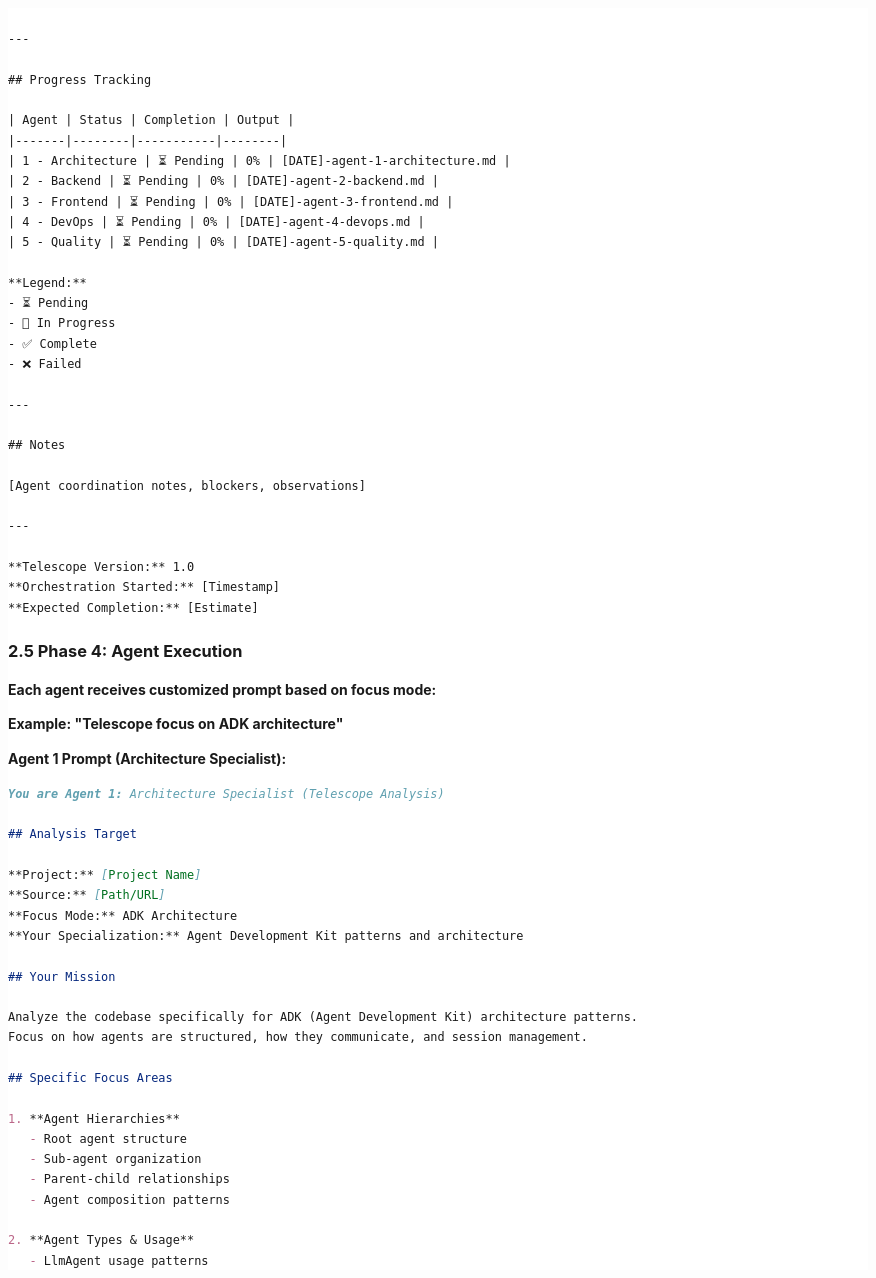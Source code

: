 ```

---

## Progress Tracking

| Agent | Status | Completion | Output |
|-------|--------|-----------|--------|
| 1 - Architecture | ⏳ Pending | 0% | [DATE]-agent-1-architecture.md |
| 2 - Backend | ⏳ Pending | 0% | [DATE]-agent-2-backend.md |
| 3 - Frontend | ⏳ Pending | 0% | [DATE]-agent-3-frontend.md |
| 4 - DevOps | ⏳ Pending | 0% | [DATE]-agent-4-devops.md |
| 5 - Quality | ⏳ Pending | 0% | [DATE]-agent-5-quality.md |

**Legend:**
- ⏳ Pending
- 🔄 In Progress
- ✅ Complete
- ❌ Failed

---

## Notes

[Agent coordination notes, blockers, observations]

---

**Telescope Version:** 1.0
**Orchestration Started:** [Timestamp]
**Expected Completion:** [Estimate]
```

### 2.5 Phase 4: Agent Execution

**Each agent receives customized prompt based on focus mode:**

**Example: "Telescope focus on ADK architecture"**

**Agent 1 Prompt (Architecture Specialist):**

```markdown
You are Agent 1: Architecture Specialist (Telescope Analysis)

## Analysis Target

**Project:** [Project Name]
**Source:** [Path/URL]
**Focus Mode:** ADK Architecture
**Your Specialization:** Agent Development Kit patterns and architecture

## Your Mission

Analyze the codebase specifically for ADK (Agent Development Kit) architecture patterns.
Focus on how agents are structured, how they communicate, and session management.

## Specific Focus Areas

1. **Agent Hierarchies**
   - Root agent structure
   - Sub-agent organization
   - Parent-child relationships
   - Agent composition patterns

2. **Agent Types & Usage**
   - LlmAgent usage patterns
```